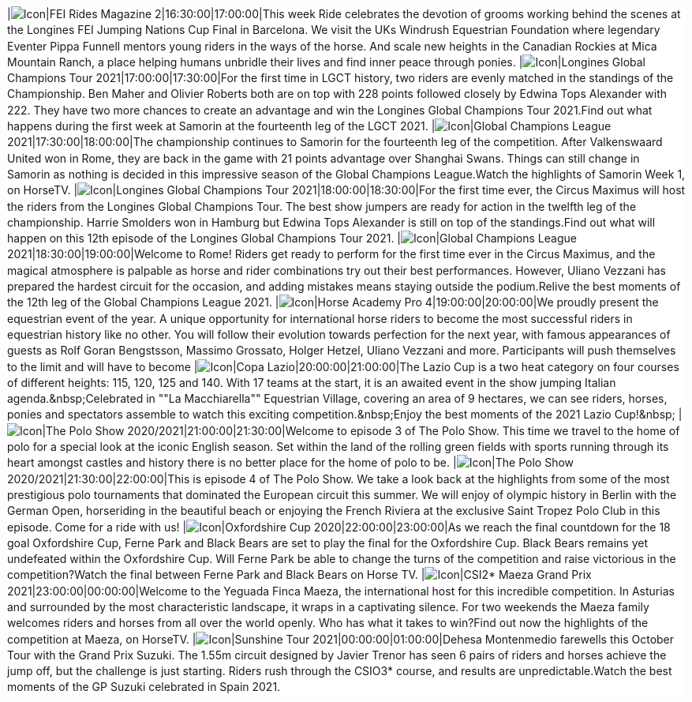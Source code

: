 |![Icon](https://guidatv.sky.it/uuid/sportcalcio_cover_gc2KOQiZI.png)|FEI Rides Magazine 2|16:30:00|17:00:00|This week Ride celebrates the devotion of grooms working behind the scenes at the Longines FEI Jumping Nations Cup Final in Barcelona. We visit the UKs Windrush Equestrian Foundation where legendary Eventer Pippa Funnell mentors young riders in the ways of the horse. And scale new heights in the Canadian Rockies at Mica Mountain Ranch, a place helping humans unbridle their lives and find inner peace through ponies.
|![Icon](https://guidatv.sky.it/uuid/sportcalcio_cover_gc2KOQiZI.png)|Longines Global Champions Tour 2021|17:00:00|17:30:00|For the first time in LGCT history, two riders are evenly matched in the standings of the Championship. Ben Maher and Olivier Roberts both are on top with 228 points followed closely by Edwina Tops Alexander with 222. They have two more chances to create an advantage and win the Longines Global Champions Tour 2021.Find out what happens during the first week at Samorin at the fourteenth leg of the LGCT 2021.
|![Icon](https://guidatv.sky.it/uuid/sportcalcio_cover_gc2KOQiZI.png)|Global Champions League 2021|17:30:00|18:00:00|The championship continues to Samorin for the fourteenth leg of the competition. After Valkenswaard United won in Rome, they are back in the game with 21 points advantage over Shanghai Swans. Things can still change in Samorin as nothing is decided in this impressive season of the Global Champions League.Watch the highlights of Samorin Week 1, on HorseTV.
|![Icon](https://guidatv.sky.it/uuid/sportcalcio_cover_gc2KOQiZI.png)|Longines Global Champions Tour 2021|18:00:00|18:30:00|For the first time ever, the Circus Maximus will host the riders from the Longines Global Champions Tour. The best show jumpers are ready for action in the twelfth leg of the championship. Harrie Smolders won in Hamburg but Edwina Tops Alexander is still on top of the standings.Find out what will happen on this 12th episode of the Longines Global Champions Tour 2021.
|![Icon](https://guidatv.sky.it/uuid/sportcalcio_cover_gc2KOQiZI.png)|Global Champions League 2021|18:30:00|19:00:00|Welcome to Rome! Riders get ready to perform for the first time ever in the Circus Maximus, and the magical atmosphere is palpable as horse and rider combinations try out their best performances. However, Uliano Vezzani has prepared the hardest circuit for the occasion, and adding mistakes means staying outside the podium.Relive the best moments of the 12th leg of the Global Champions League 2021.
|![Icon](https://guidatv.sky.it/uuid/sportcalcio_cover_gc2KOQiZI.png)|Horse Academy Pro 4|19:00:00|20:00:00|We proudly present the equestrian event of the year. A unique opportunity for international horse riders to become the most successful riders in equestrian history like no other. You will follow their evolution towards perfection for the next year, with famous appearances of guests as Rolf Goran Bengstsson, Massimo Grossato, Holger Hetzel, Uliano Vezzani and more. Participants will push themselves to the limit and will have to become
|![Icon](https://guidatv.sky.it/uuid/sportcalcio_cover_gc2KOQiZI.png)|Copa Lazio|20:00:00|21:00:00|The Lazio Cup is a two heat category on four courses of different heights: 115, 120, 125 and 140. With 17 teams at the start, it is an awaited event in the show jumping Italian agenda.&amp;nbsp;Celebrated in &quot;&quot;La Macchiarella&quot;&quot; Equestrian Village, covering an area of 9 hectares, we can see riders, horses, ponies and spectators assemble to watch this exciting competition.&amp;nbsp;Enjoy the best moments of the 2021 Lazio Cup!&amp;nbsp;
|![Icon](https://guidatv.sky.it/uuid/sportcalcio_cover_gc2KOQiZI.png)|The Polo Show 2020/2021|21:00:00|21:30:00|Welcome to episode 3 of The Polo Show. This time we travel to the home of polo for a special look at the iconic English season. Set within the land of the rolling green fields with sports running through its heart amongst castles and history there is no better place for the home of polo to be.
|![Icon](https://guidatv.sky.it/uuid/sportcalcio_cover_gc2KOQiZI.png)|The Polo Show 2020/2021|21:30:00|22:00:00|This is episode 4 of The Polo Show. We take a look back at the highlights from some of the most prestigious polo tournaments that dominated the European circuit this summer. We will enjoy of olympic history in Berlin with the German Open, horseriding in the beautiful beach or enjoying the French Riviera at the exclusive Saint Tropez Polo Club in this episode. Come for a ride with us!
|![Icon](https://guidatv.sky.it/uuid/sportcalcio_cover_gc2KOQiZI.png)|Oxfordshire Cup 2020|22:00:00|23:00:00|As we reach the final countdown for the 18 goal Oxfordshire Cup, Ferne Park and Black Bears are set to play the final for the Oxfordshire Cup. Black Bears remains yet undefeated within the Oxfordshire Cup. Will Ferne Park be able to change the turns of the competition and raise victorious in the competition?Watch the final between Ferne Park and Black Bears on Horse TV.
|![Icon](https://guidatv.sky.it/uuid/sportcalcio_cover_gc2KOQiZI.png)|CSI2* Maeza Grand Prix 2021|23:00:00|00:00:00|Welcome to the Yeguada Finca Maeza, the international host for this incredible competition. In Asturias and surrounded by the most characteristic landscape, it wraps in a captivating silence. For two weekends the Maeza family welcomes riders and horses from all over the world openly. Who has what it takes to win?Find out now the highlights of the competition at Maeza, on HorseTV.
|![Icon](https://guidatv.sky.it/uuid/sportcalcio_cover_gc2KOQiZI.png)|Sunshine Tour 2021|00:00:00|01:00:00|Dehesa Montenmedio farewells this October Tour with the Grand Prix Suzuki. The 1.55m circuit designed by Javier Trenor has seen 6 pairs of riders and horses achieve the jump off, but the challenge is just starting. Riders rush through the CSIO3* course, and results are unpredictable.Watch the best moments of the GP Suzuki celebrated in Spain 2021.